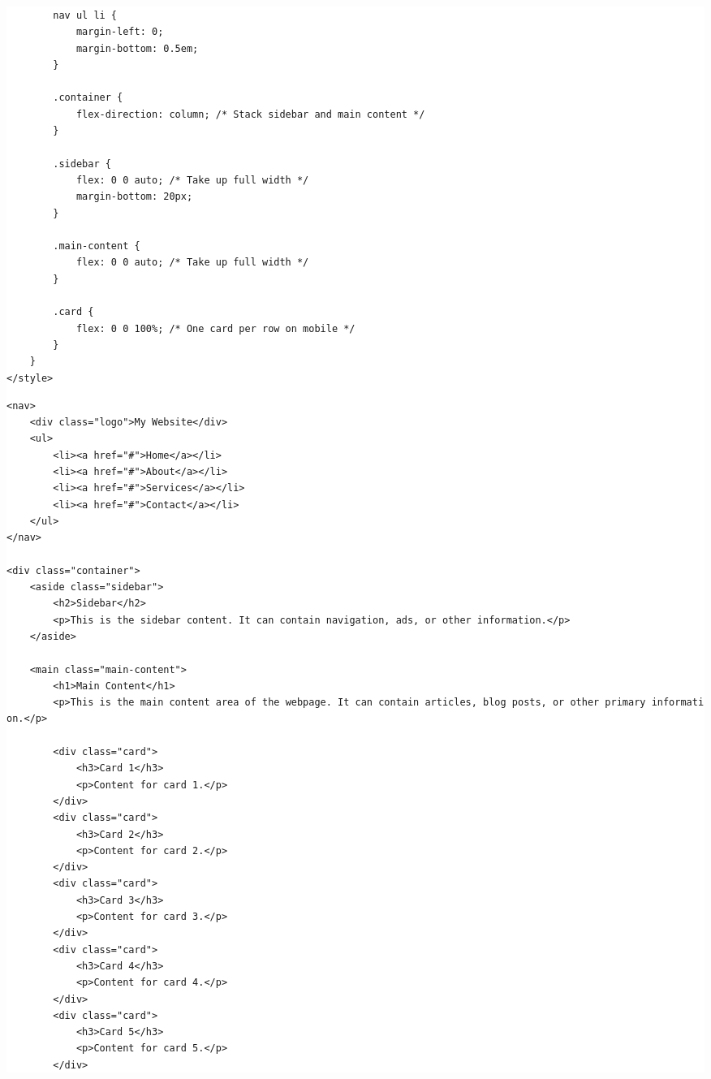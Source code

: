             nav ul li {
                margin-left: 0;
                margin-bottom: 0.5em;
            }

            .container {
                flex-direction: column; /* Stack sidebar and main content */
            }

            .sidebar {
                flex: 0 0 auto; /* Take up full width */
                margin-bottom: 20px;
            }

            .main-content {
                flex: 0 0 auto; /* Take up full width */
            }

            .card {
                flex: 0 0 100%; /* One card per row on mobile */
            }
        }
    </style>
</head>
<body>

    <nav>
        <div class="logo">My Website</div>
        <ul>
            <li><a href="#">Home</a></li>
            <li><a href="#">About</a></li>
            <li><a href="#">Services</a></li>
            <li><a href="#">Contact</a></li>
        </ul>
    </nav>

    <div class="container">
        <aside class="sidebar">
            <h2>Sidebar</h2>
            <p>This is the sidebar content. It can contain navigation, ads, or other information.</p>
        </aside>

        <main class="main-content">
            <h1>Main Content</h1>
            <p>This is the main content area of the webpage. It can contain articles, blog posts, or other primary information.</p>

            <div class="card">
                <h3>Card 1</h3>
                <p>Content for card 1.</p>
            </div>
            <div class="card">
                <h3>Card 2</h3>
                <p>Content for card 2.</p>
            </div>
            <div class="card">
                <h3>Card 3</h3>
                <p>Content for card 3.</p>
            </div>
            <div class="card">
                <h3>Card 4</h3>
                <p>Content for card 4.</p>
            </div>
            <div class="card">
                <h3>Card 5</h3>
                <p>Content for card 5.</p>
            </div>